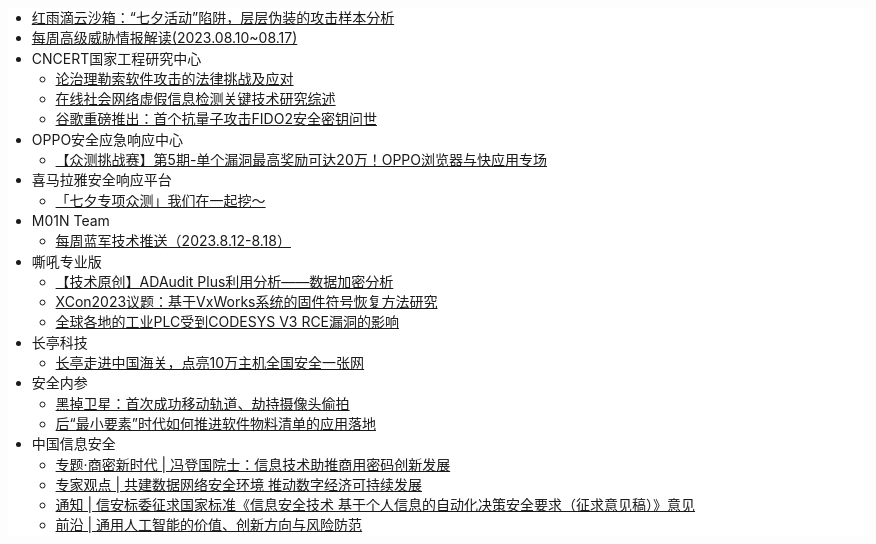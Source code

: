  - [红雨滴云沙箱：“七夕活动”陷阱，层层伪装的攻击样本分析](https://mp.weixin.qq.com/s?__biz=MzI2MDc2MDA4OA==&mid=2247507763&idx=1&sn=f920e6869f035efa7ff84d32dd4ba41b&chksm=ea662844dd11a152e1bb3abe0e39a8c6a74e88de19ed5d6eb96663c3665eb5b161947f7cde5d&scene=58&subscene=0#rd)
  - [每周高级威胁情报解读(2023.08.10~08.17)](https://mp.weixin.qq.com/s?__biz=MzI2MDc2MDA4OA==&mid=2247507763&idx=2&sn=20ee7939da413f3635c2144e29fe0666&chksm=ea662844dd11a1525019dcb636dace3e9ec9452f91b8311cf21121e82e339d51acd3eb1c1271&scene=58&subscene=0#rd)
- CNCERT国家工程研究中心
  - [论治理勒索软件攻击的法律挑战及应对](https://mp.weixin.qq.com/s?__biz=MzUzNDYxOTA1NA==&mid=2247539360&idx=1&sn=769fc61850dc69f74ce1d950fdfb7a74&chksm=fa93ec61cde465778d2b96f5010008ae369f5d4cb9a0a9db9fb801692bbf7f44ac896b234ad2&scene=58&subscene=0#rd)
  - [在线社会网络虚假信息检测关键技术研究综述](https://mp.weixin.qq.com/s?__biz=MzUzNDYxOTA1NA==&mid=2247539360&idx=2&sn=6495e9d03e6908e1cd7231a57da3f1b7&chksm=fa93ec61cde4657761c2c282621b3412bec9630cd380d1b7840f377a676e4639788b21b433f8&scene=58&subscene=0#rd)
  - [谷歌重磅推出：首个抗量子攻击FIDO2安全密钥问世](https://mp.weixin.qq.com/s?__biz=MzUzNDYxOTA1NA==&mid=2247539360&idx=3&sn=3c7f3a0b927727bc5b29b83b96844c08&chksm=fa93ec61cde46577bfe41f09c5b466cba9f90ab48179dca92c74ae4a8aabc614f6aa51ed0100&scene=58&subscene=0#rd)
- OPPO安全应急响应中心
  - [【众测挑战赛】第5期-单个漏洞最高奖励可达20万！OPPO浏览器与快应用专场](https://mp.weixin.qq.com/s?__biz=MzUyNzc4Mzk3MQ==&mid=2247492453&idx=1&sn=2c0dd010126ba1d532cfd8a9d0bee8fd&chksm=fa78e229cd0f6b3feb3d5309f43858836108ac3f458713b0993800515faae48d63d1499c5d07&scene=58&subscene=0#rd)
- 喜马拉雅安全响应平台
  - [「七夕专项众测」我们在一起挖～](https://mp.weixin.qq.com/s?__biz=MzI3Mzk4MDQ5NQ==&mid=2247483805&idx=1&sn=1eeef9583d287fa161aeed727a8236e7&chksm=eb1a4cbddc6dc5abe93a5db7f4bc2cce86c64ccf5e03609fc82a65955c126834ff58df87ccad&scene=58&subscene=0#rd)
- M01N Team
  - [每周蓝军技术推送（2023.8.12-8.18）](https://mp.weixin.qq.com/s?__biz=MzkyMTI0NjA3OA==&mid=2247492141&idx=1&sn=42f5180b3ec7d65e261728dbd0071cc7&chksm=c184223cf6f3ab2aed166d5a9bcf86f56a69c91af9491266d1948816b77024abc89e60cbfdc4&scene=58&subscene=0#rd)
- 嘶吼专业版
  - [【技术原创】ADAudit Plus利用分析——数据加密分析](https://mp.weixin.qq.com/s?__biz=MzI0MDY1MDU4MQ==&mid=2247565798&idx=1&sn=23fc6dc0fdec68300106db320652ceb4&chksm=e91411dcde6398ca1726ce74f593190db882a471d600be87c3480ecbf83d8f1f838e27144fdd&scene=58&subscene=0#rd)
  - [XCon2023议题：基于VxWorks系统的固件符号恢复方法研究](https://mp.weixin.qq.com/s?__biz=MzI0MDY1MDU4MQ==&mid=2247565798&idx=2&sn=65a9498c42cad03940136b266faa7051&chksm=e91411dcde6398cac7dbb21daf37f238f383051c51b49b2bcf150800b62a1788e8e5f91e014f&scene=58&subscene=0#rd)
  - [全球各地的工业PLC受到CODESYS V3 RCE漏洞的影响](https://mp.weixin.qq.com/s?__biz=MzI0MDY1MDU4MQ==&mid=2247565798&idx=3&sn=60dd415b12abf231818756ad8521fa24&chksm=e91411dcde6398ca55e61bb0177eb5704993d7e9e7223ef8fd411efd2afe958db8fad895b190&scene=58&subscene=0#rd)
- 长亭科技
  - [长亭走进中国海关，点亮10万主机全国安全一张网](https://mp.weixin.qq.com/s?__biz=MzIwNDA2NDk5OQ==&mid=2651385280&idx=1&sn=b267e86cd94f608af9a231a2966fac7c&chksm=8d399c48ba4e155e55758ccb8c2fc1f63b5aed5a1d93c50c4e0efaa80f4067c4af0d64af14e2&scene=58&subscene=0#rd)
- 安全内参
  - [黑掉卫星：首次成功移动轨道、劫持摄像头偷拍](https://mp.weixin.qq.com/s?__biz=MzI4NDY2MDMwMw==&mid=2247509543&idx=1&sn=3e0a63a603be848041b8a836a0e0c8d0&chksm=ebfae107dc8d68110a512a3a04eb57305b05ff19b4a91735bb0b5928649314eba1f647bd0239&scene=58&subscene=0#rd)
  - [后“最小要素”时代如何推进软件物料清单的应用落地](https://mp.weixin.qq.com/s?__biz=MzI4NDY2MDMwMw==&mid=2247509543&idx=2&sn=d06226b000f7331311f9c8d5d7551bf2&chksm=ebfae107dc8d6811cc76c0da5f5c38650011f976b639b5ba39b6b51e30f518566a56087418e6&scene=58&subscene=0#rd)
- 中国信息安全
  - [专题·商密新时代 | 冯登国院士：信息技术助推商用密码创新发展](https://mp.weixin.qq.com/s?__biz=MzA5MzE5MDAzOA==&mid=2664190835&idx=1&sn=d587aceb1c6536f14a753283d9f960e7&chksm=8b59518abc2ed89cf7eb0fe31b204a9c27ac0731ac8a3b92d7a0f79c4ebf670047a4e0a5bb86&scene=58&subscene=0#rd)
  - [专家观点 | 共建数据网络安全环境 推动数字经济可持续发展](https://mp.weixin.qq.com/s?__biz=MzA5MzE5MDAzOA==&mid=2664190835&idx=2&sn=2a0f99e9481564d4b9eaf4ffa8050d7d&chksm=8b59518abc2ed89c2afc0d5778ff282fdcb01b3faf5e39f806948bb7a32c26693485531a8b40&scene=58&subscene=0#rd)
  - [通知 | 信安标委征求国家标准《信息安全技术 基于个人信息的自动化决策安全要求（征求意见稿）》意见](https://mp.weixin.qq.com/s?__biz=MzA5MzE5MDAzOA==&mid=2664190835&idx=3&sn=ea4ae56d5ecc817f1e8c782e837094b7&chksm=8b59518abc2ed89cee881c0ac98e25c8c6d3ae8fdbf0ac2bcbeb4ef2cbc468804c0f54b9855d&scene=58&subscene=0#rd)
  - [前沿 | 通用人工智能的价值、创新方向与风险防范](https://mp.weixin.qq.com/s?__biz=MzA5MzE5MDAzOA==&mid=2664190835&idx=4&sn=c8473e13ff2a133f884e59e1de70423d&chksm=8b59518abc2ed89c69934f4c214dee8742b062683c9e52f6c21ebba7f676e4f06b00b5376dd6&scene=58&subscene=0#rd)